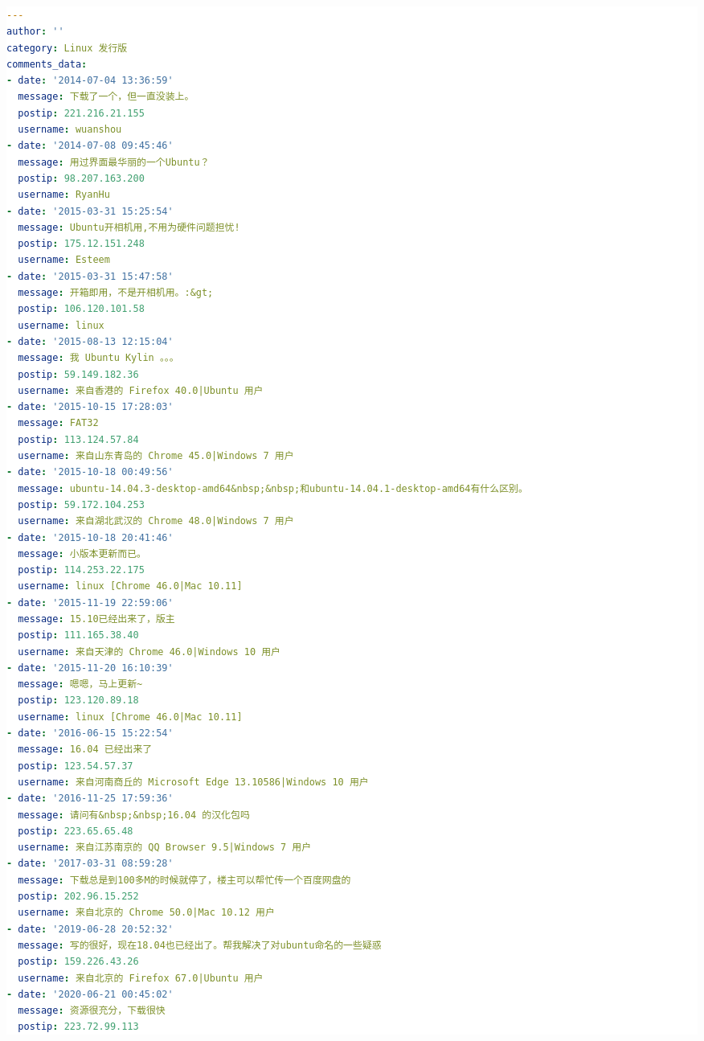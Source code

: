 ```yaml
---
author: ''
category: Linux 发行版
comments_data:
- date: '2014-07-04 13:36:59'
  message: 下载了一个，但一直没装上。
  postip: 221.216.21.155
  username: wuanshou
- date: '2014-07-08 09:45:46'
  message: 用过界面最华丽的一个Ubuntu？
  postip: 98.207.163.200
  username: RyanHu
- date: '2015-03-31 15:25:54'
  message: Ubuntu开相机用,不用为硬件问题担忧!
  postip: 175.12.151.248
  username: Esteem
- date: '2015-03-31 15:47:58'
  message: 开箱即用，不是开相机用。:&gt;
  postip: 106.120.101.58
  username: linux
- date: '2015-08-13 12:15:04'
  message: 我 Ubuntu Kylin 。。。
  postip: 59.149.182.36
  username: 来自香港的 Firefox 40.0|Ubuntu 用户
- date: '2015-10-15 17:28:03'
  message: FAT32
  postip: 113.124.57.84
  username: 来自山东青岛的 Chrome 45.0|Windows 7 用户
- date: '2015-10-18 00:49:56'
  message: ubuntu-14.04.3-desktop-amd64&nbsp;&nbsp;和ubuntu-14.04.1-desktop-amd64有什么区别。
  postip: 59.172.104.253
  username: 来自湖北武汉的 Chrome 48.0|Windows 7 用户
- date: '2015-10-18 20:41:46'
  message: 小版本更新而已。
  postip: 114.253.22.175
  username: linux [Chrome 46.0|Mac 10.11]
- date: '2015-11-19 22:59:06'
  message: 15.10已经出来了，版主
  postip: 111.165.38.40
  username: 来自天津的 Chrome 46.0|Windows 10 用户
- date: '2015-11-20 16:10:39'
  message: 嗯嗯，马上更新~
  postip: 123.120.89.18
  username: linux [Chrome 46.0|Mac 10.11]
- date: '2016-06-15 15:22:54'
  message: 16.04 已经出来了
  postip: 123.54.57.37
  username: 来自河南商丘的 Microsoft Edge 13.10586|Windows 10 用户
- date: '2016-11-25 17:59:36'
  message: 请问有&nbsp;&nbsp;16.04 的汉化包吗
  postip: 223.65.65.48
  username: 来自江苏南京的 QQ Browser 9.5|Windows 7 用户
- date: '2017-03-31 08:59:28'
  message: 下载总是到100多M的时候就停了，楼主可以帮忙传一个百度网盘的
  postip: 202.96.15.252
  username: 来自北京的 Chrome 50.0|Mac 10.12 用户
- date: '2019-06-28 20:52:32'
  message: 写的很好，现在18.04也已经出了。帮我解决了对ubuntu命名的一些疑惑
  postip: 159.226.43.26
  username: 来自北京的 Firefox 67.0|Ubuntu 用户
- date: '2020-06-21 00:45:02'
  message: 资源很充分，下载很快
  postip: 223.72.99.113
```